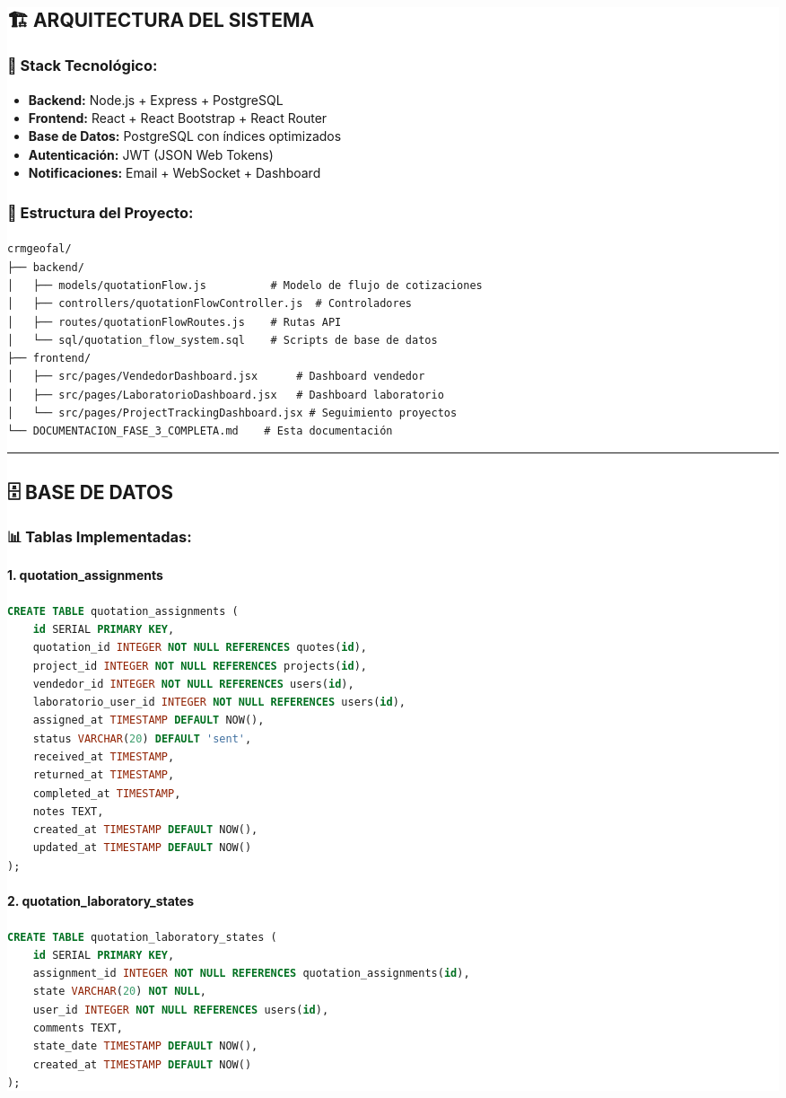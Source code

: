 
## **🏗️ ARQUITECTURA DEL SISTEMA**

### **🔧 Stack Tecnológico:**
- **Backend:** Node.js + Express + PostgreSQL
- **Frontend:** React + React Bootstrap + React Router
- **Base de Datos:** PostgreSQL con índices optimizados
- **Autenticación:** JWT (JSON Web Tokens)
- **Notificaciones:** Email + WebSocket + Dashboard

### **📁 Estructura del Proyecto:**
```
crmgeofal/
├── backend/
│   ├── models/quotationFlow.js          # Modelo de flujo de cotizaciones
│   ├── controllers/quotationFlowController.js  # Controladores
│   ├── routes/quotationFlowRoutes.js    # Rutas API
│   └── sql/quotation_flow_system.sql    # Scripts de base de datos
├── frontend/
│   ├── src/pages/VendedorDashboard.jsx      # Dashboard vendedor
│   ├── src/pages/LaboratorioDashboard.jsx   # Dashboard laboratorio
│   └── src/pages/ProjectTrackingDashboard.jsx # Seguimiento proyectos
└── DOCUMENTACION_FASE_3_COMPLETA.md    # Esta documentación
```

---

## **🗄️ BASE DE DATOS**

### **📊 Tablas Implementadas:**

#### **1. quotation_assignments**
```sql
CREATE TABLE quotation_assignments (
    id SERIAL PRIMARY KEY,
    quotation_id INTEGER NOT NULL REFERENCES quotes(id),
    project_id INTEGER NOT NULL REFERENCES projects(id),
    vendedor_id INTEGER NOT NULL REFERENCES users(id),
    laboratorio_user_id INTEGER NOT NULL REFERENCES users(id),
    assigned_at TIMESTAMP DEFAULT NOW(),
    status VARCHAR(20) DEFAULT 'sent',
    received_at TIMESTAMP,
    returned_at TIMESTAMP,
    completed_at TIMESTAMP,
    notes TEXT,
    created_at TIMESTAMP DEFAULT NOW(),
    updated_at TIMESTAMP DEFAULT NOW()
);
```

#### **2. quotation_laboratory_states**
```sql
CREATE TABLE quotation_laboratory_states (
    id SERIAL PRIMARY KEY,
    assignment_id INTEGER NOT NULL REFERENCES quotation_assignments(id),
    state VARCHAR(20) NOT NULL,
    user_id INTEGER NOT NULL REFERENCES users(id),
    comments TEXT,
    state_date TIMESTAMP DEFAULT NOW(),
    created_at TIMESTAMP DEFAULT NOW()
);
```
